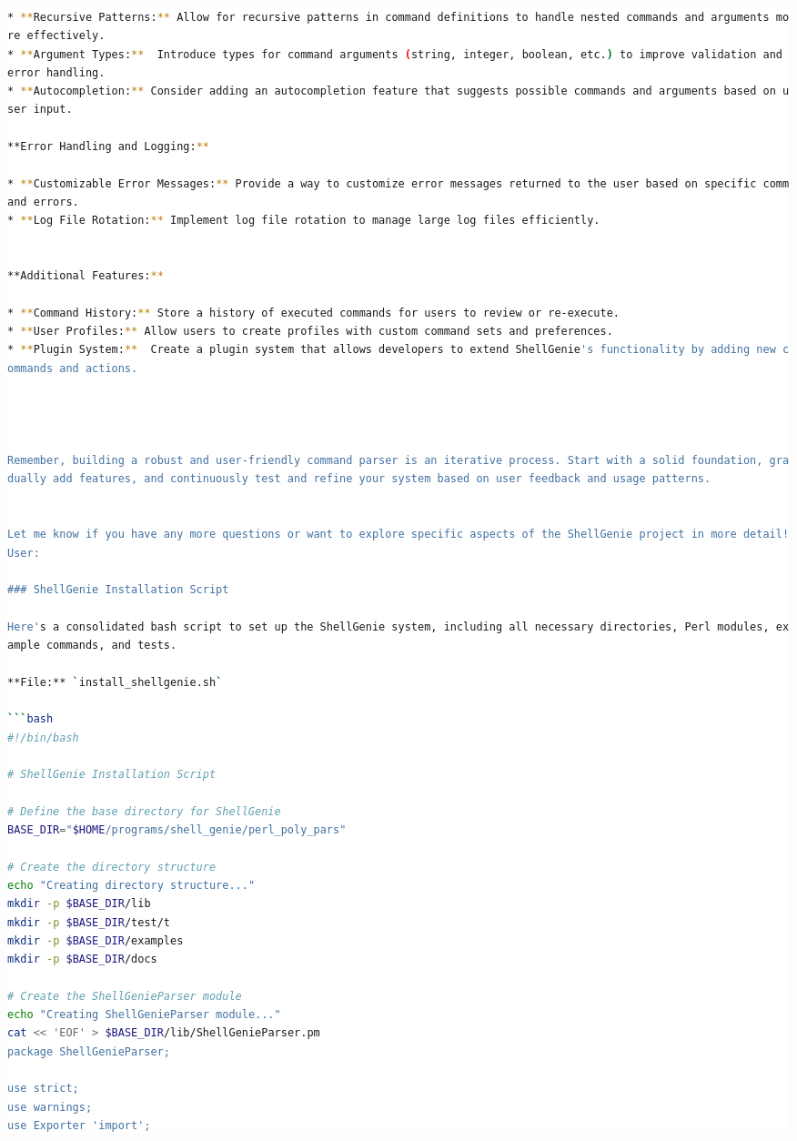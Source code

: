    ```bash
* **Recursive Patterns:** Allow for recursive patterns in command definitions to handle nested commands and arguments more effectively.
* **Argument Types:**  Introduce types for command arguments (string, integer, boolean, etc.) to improve validation and error handling.
* **Autocompletion:** Consider adding an autocompletion feature that suggests possible commands and arguments based on user input.

**Error Handling and Logging:**

* **Customizable Error Messages:** Provide a way to customize error messages returned to the user based on specific command errors.
* **Log File Rotation:** Implement log file rotation to manage large log files efficiently.


**Additional Features:**

* **Command History:** Store a history of executed commands for users to review or re-execute.
* **User Profiles:** Allow users to create profiles with custom command sets and preferences.
* **Plugin System:**  Create a plugin system that allows developers to extend ShellGenie's functionality by adding new commands and actions.




Remember, building a robust and user-friendly command parser is an iterative process. Start with a solid foundation, gradually add features, and continuously test and refine your system based on user feedback and usage patterns. 


Let me know if you have any more questions or want to explore specific aspects of the ShellGenie project in more detail!
User:

### ShellGenie Installation Script

Here's a consolidated bash script to set up the ShellGenie system, including all necessary directories, Perl modules, example commands, and tests.

**File:** `install_shellgenie.sh`

```bash
#!/bin/bash

# ShellGenie Installation Script

# Define the base directory for ShellGenie
BASE_DIR="$HOME/programs/shell_genie/perl_poly_pars"

# Create the directory structure
echo "Creating directory structure..."
mkdir -p $BASE_DIR/lib
mkdir -p $BASE_DIR/test/t
mkdir -p $BASE_DIR/examples
mkdir -p $BASE_DIR/docs

# Create the ShellGenieParser module
echo "Creating ShellGenieParser module..."
cat << 'EOF' > $BASE_DIR/lib/ShellGenieParser.pm
package ShellGenieParser;

use strict;
use warnings;
use Exporter 'import';
   ```
